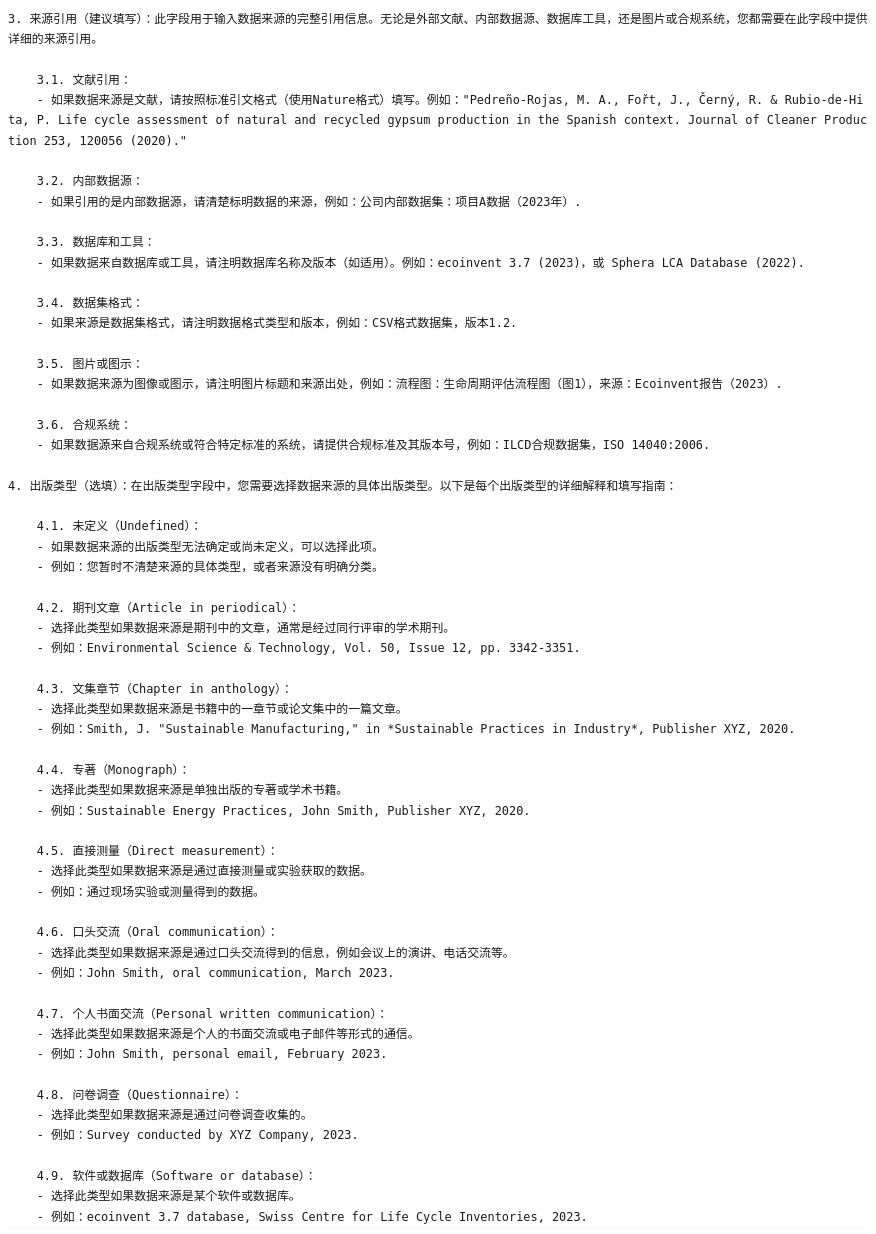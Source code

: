     3. 来源引用（建议填写）：此字段用于输入数据来源的完整引用信息。无论是外部文献、内部数据源、数据库工具，还是图片或合规系统，您都需要在此字段中提供详细的来源引用。
        
        3.1. 文献引用：
        - 如果数据来源是文献，请按照标准引文格式（使用Nature格式）填写。例如："Pedreño-Rojas, M. A., Fořt, J., Černý, R. & Rubio-de-Hita, P. Life cycle assessment of natural and recycled gypsum production in the Spanish context. Journal of Cleaner Production 253, 120056 (2020)."

        3.2. 内部数据源：
        - 如果引用的是内部数据源，请清楚标明数据的来源，例如：公司内部数据集：项目A数据（2023年）.

        3.3. 数据库和工具：
        - 如果数据来自数据库或工具，请注明数据库名称及版本（如适用）。例如：ecoinvent 3.7 (2023)，或 Sphera LCA Database (2022).

        3.4. 数据集格式：
        - 如果来源是数据集格式，请注明数据格式类型和版本，例如：CSV格式数据集，版本1.2.

        3.5. 图片或图示：
        - 如果数据来源为图像或图示，请注明图片标题和来源出处，例如：流程图：生命周期评估流程图（图1），来源：Ecoinvent报告（2023）.

        3.6. 合规系统：
        - 如果数据源来自合规系统或符合特定标准的系统，请提供合规标准及其版本号，例如：ILCD合规数据集，ISO 14040:2006.

    4. 出版类型（选填）：在出版类型字段中，您需要选择数据来源的具体出版类型。以下是每个出版类型的详细解释和填写指南：

        4.1. 未定义（Undefined）：
        - 如果数据来源的出版类型无法确定或尚未定义，可以选择此项。
        - 例如：您暂时不清楚来源的具体类型，或者来源没有明确分类。

        4.2. 期刊文章（Article in periodical）：
        - 选择此类型如果数据来源是期刊中的文章，通常是经过同行评审的学术期刊。
        - 例如：Environmental Science & Technology, Vol. 50, Issue 12, pp. 3342-3351.

        4.3. 文集章节（Chapter in anthology）：
        - 选择此类型如果数据来源是书籍中的一章节或论文集中的一篇文章。
        - 例如：Smith, J. "Sustainable Manufacturing," in *Sustainable Practices in Industry*, Publisher XYZ, 2020.

        4.4. 专著（Monograph）：
        - 选择此类型如果数据来源是单独出版的专著或学术书籍。
        - 例如：Sustainable Energy Practices, John Smith, Publisher XYZ, 2020.

        4.5. 直接测量（Direct measurement）：
        - 选择此类型如果数据来源是通过直接测量或实验获取的数据。
        - 例如：通过现场实验或测量得到的数据。

        4.6. 口头交流（Oral communication）：
        - 选择此类型如果数据来源是通过口头交流得到的信息，例如会议上的演讲、电话交流等。
        - 例如：John Smith, oral communication, March 2023.

        4.7. 个人书面交流（Personal written communication）：
        - 选择此类型如果数据来源是个人的书面交流或电子邮件等形式的通信。
        - 例如：John Smith, personal email, February 2023.

        4.8. 问卷调查（Questionnaire）：
        - 选择此类型如果数据来源是通过问卷调查收集的。
        - 例如：Survey conducted by XYZ Company, 2023.

        4.9. 软件或数据库（Software or database）：
        - 选择此类型如果数据来源是某个软件或数据库。
        - 例如：ecoinvent 3.7 database, Swiss Centre for Life Cycle Inventories, 2023.
